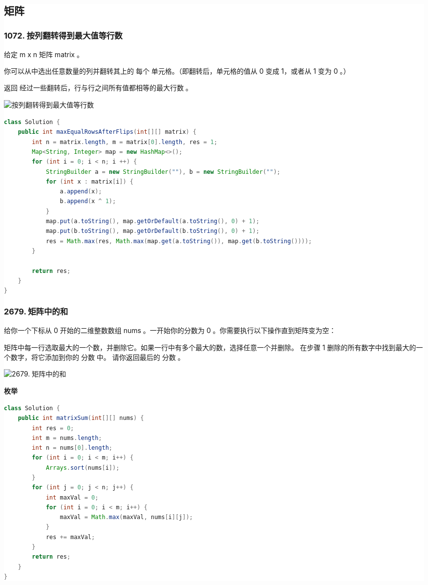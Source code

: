 ## 矩阵

### 1072. 按列翻转得到最大值等行数

给定 m x n 矩阵 matrix 。

你可以从中选出任意数量的列并翻转其上的 每个 单元格。（即翻转后，单元格的值从 0 变成 1，或者从 1 变为 0 。）

返回 经过一些翻转后，行与行之间所有值都相等的最大行数 。

![按列翻转得到最大值等行数](https://wwp-study-notes.oss-cn-nanjing.aliyuncs.com/imgs/leetcode/1072.png)

```java
class Solution {
    public int maxEqualRowsAfterFlips(int[][] matrix) {
        int n = matrix.length, m = matrix[0].length, res = 1;
        Map<String, Integer> map = new HashMap<>();
        for (int i = 0; i < n; i ++) {
            StringBuilder a = new StringBuilder(""), b = new StringBuilder("");
            for (int x : matrix[i]) {
                a.append(x);
                b.append(x ^ 1);
            }
            map.put(a.toString(), map.getOrDefault(a.toString(), 0) + 1);
            map.put(b.toString(), map.getOrDefault(b.toString(), 0) + 1);
            res = Math.max(res, Math.max(map.get(a.toString()), map.get(b.toString())));
        }

        return res;
    }
}
```

### 2679. 矩阵中的和

给你一个下标从 0 开始的二维整数数组 nums 。一开始你的分数为 0 。你需要执行以下操作直到矩阵变为空：

矩阵中每一行选取最大的一个数，并删除它。如果一行中有多个最大的数，选择任意一个并删除。
在步骤 1 删除的所有数字中找到最大的一个数字，将它添加到你的 分数 中。
请你返回最后的 分数 。

![2679. 矩阵中的和](https://wwp-study-notes.oss-cn-nanjing.aliyuncs.com/imgs/leetcode/2679.jpg)

**枚举**

```java
class Solution {
    public int matrixSum(int[][] nums) {
        int res = 0;
        int m = nums.length;
        int n = nums[0].length;
        for (int i = 0; i < m; i++) {
            Arrays.sort(nums[i]);
        }
        for (int j = 0; j < n; j++) {
            int maxVal = 0;
            for (int i = 0; i < m; i++) {
                maxVal = Math.max(maxVal, nums[i][j]);
            }
            res += maxVal;
        }
        return res;
    }
}
```
